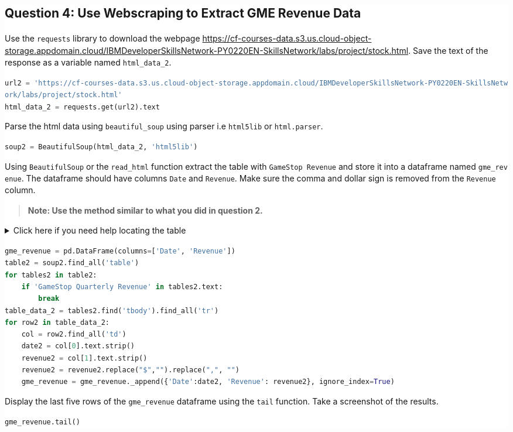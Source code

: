 

## Question 4: Use Webscraping to Extract GME Revenue Data


Use the `requests` library to download the webpage https://cf-courses-data.s3.us.cloud-object-storage.appdomain.cloud/IBMDeveloperSkillsNetwork-PY0220EN-SkillsNetwork/labs/project/stock.html. Save the text of the response as a variable named `html_data_2`.



```python
url2 = 'https://cf-courses-data.s3.us.cloud-object-storage.appdomain.cloud/IBMDeveloperSkillsNetwork-PY0220EN-SkillsNetwork/labs/project/stock.html'
html_data_2 = requests.get(url2).text
```

Parse the html data using `beautiful_soup` using parser i.e `html5lib` or `html.parser`.



```python
soup2 = BeautifulSoup(html_data_2, 'html5lib')
```

Using `BeautifulSoup` or the `read_html` function extract the table with `GameStop Revenue` and store it into a dataframe named `gme_revenue`. The dataframe should have columns `Date` and `Revenue`. Make sure the comma and dollar sign is removed from the `Revenue` column.


> **Note: Use the method similar to what you did in question 2.**  


<details><summary>Click here if you need help locating the table</summary></details>



```python
gme_revenue = pd.DataFrame(columns=['Date', 'Revenue'])
table2 = soup2.find_all('table')
for tables2 in table2:
    if 'GameStop Quarterly Revenue' in tables2.text:
        break
table_data_2 = tables2.find('tbody').find_all('tr')
for row2 in table_data_2:
    col = row2.find_all('td')
    date2 = col[0].text.strip()
    revenue2 = col[1].text.strip()
    revenue2 = revenue2.replace("$","").replace(",", "")
    gme_revenue = gme_revenue._append({'Date':date2, 'Revenue': revenue2}, ignore_index=True) 
```

Display the last five rows of the `gme_revenue` dataframe using the `tail` function. Take a screenshot of the results.



```python
gme_revenue.tail()
```


